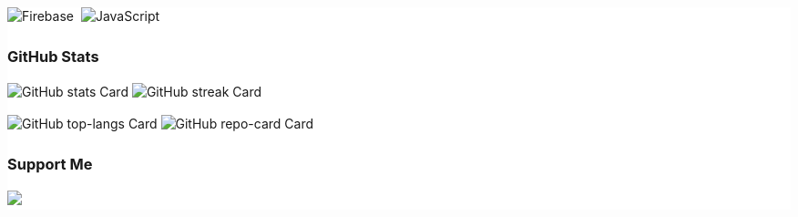 <img src="https://skillicons.dev/icons?i=firebase" height="32" alt="Firebase" style="margin-right: 4px"> <img src="https://cdn.simpleicons.org/javascript/F7DF1E" height="32" alt="JavaScript" style="margin-right: 4px"></div>

 **<h3 align="left">GitHub Stats</h3>**

<p align="left">
  <img width="48%" src="https://github-readme-stats.vercel.app/api?username=sushilmagare10&theme=react&hide_title=false&hide_rank=false&show_icons=false&include_all_commits=false&count_private=true&line_height=23" alt="GitHub stats Card" />
  <img width="48%" src="https://streak-stats.demolab.com/?user=sushilmagare10&theme=react&hide_border=false&date_format=M+j%5B%2C+Y%5D&mode=daily&hide_total_contributions=false&hide_current_streak=false&hide_longest_streak=false&card_height=200" alt="GitHub streak Card" />
</p>

<p align="left">
  <img width="48%" src="https://github-readme-stats.vercel.app/api/top-langs?username=sushilmagare10&theme=react&hide_title=false&layout=compact&langs_count=6&hide_progress=false&card_width=400" alt="GitHub top-langs Card" />
  <img width="48%" src="https://github-readme-stats.vercel.app/api/pin/?username=sushilmagare10&repo=Bubble&bg_color=35%2C2dd4bf%2C784BA0%2C2B86C5&show_owner=true&title_color=fff&text_color=fff&icon_color=fff" alt="GitHub repo-card Card" />
</p>

 **<h3 align="left">Support Me</h3>**

<p align="left"><a href="https://ko-fi.com/sushil_" target="_blank"><img src="https://img.shields.io/badge/Ko--fi-343B45?logo=kofi&logoColor=Black" height="36" style="margin-right: 4px"></a></p>
